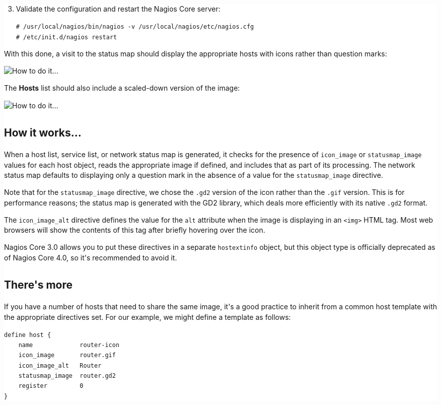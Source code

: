 
3.  Validate the configuration and restart the Nagios Core server:

    ```
    # /usr/local/nagios/bin/nagios -v /usr/local/nagios/etc/nagios.cfg
    # /etc/init.d/nagios restart

    ```

With this done, a visit to the status map should display the appropriate hosts with icons rather than question marks:

![How to do it...](img/5566_08_10.jpg)

The **Hosts** list should also include a scaled-down version of the image:

![How to do it...](img/5566_08_11.jpg)

## How it works...

When a host list, service list, or network status map is generated, it checks for the presence of `icon_image` or `statusmap_image` values for each host object, reads the appropriate image if defined, and includes that as part of its processing. The network status map defaults to displaying only a question mark in the absence of a value for the `statusmap_image` directive.

Note that for the `statusmap_image` directive, we chose the `.gd2` version of the icon rather than the `.gif` version. This is for performance reasons; the status map is generated with the GD2 library, which deals more efficiently with its native `.gd2` format.

The `icon_image_alt` directive defines the value for the `alt` attribute when the image is displaying in an `<img>` HTML tag. Most web browsers will show the contents of this tag after briefly hovering over the icon.

Nagios Core 3.0 allows you to put these directives in a separate `hostextinfo` object, but this object type is officially deprecated as of Nagios Core 4.0, so it's recommended to avoid it.

## There's more

If you have a number of hosts that need to share the same image, it's a good practice to inherit from a common host template with the appropriate directives set. For our example, we might define a template as follows:

```
define host {
    name             router-icon
    icon_image       router.gif
    icon_image_alt   Router
    statusmap_image  router.gd2
    register         0
}
```
